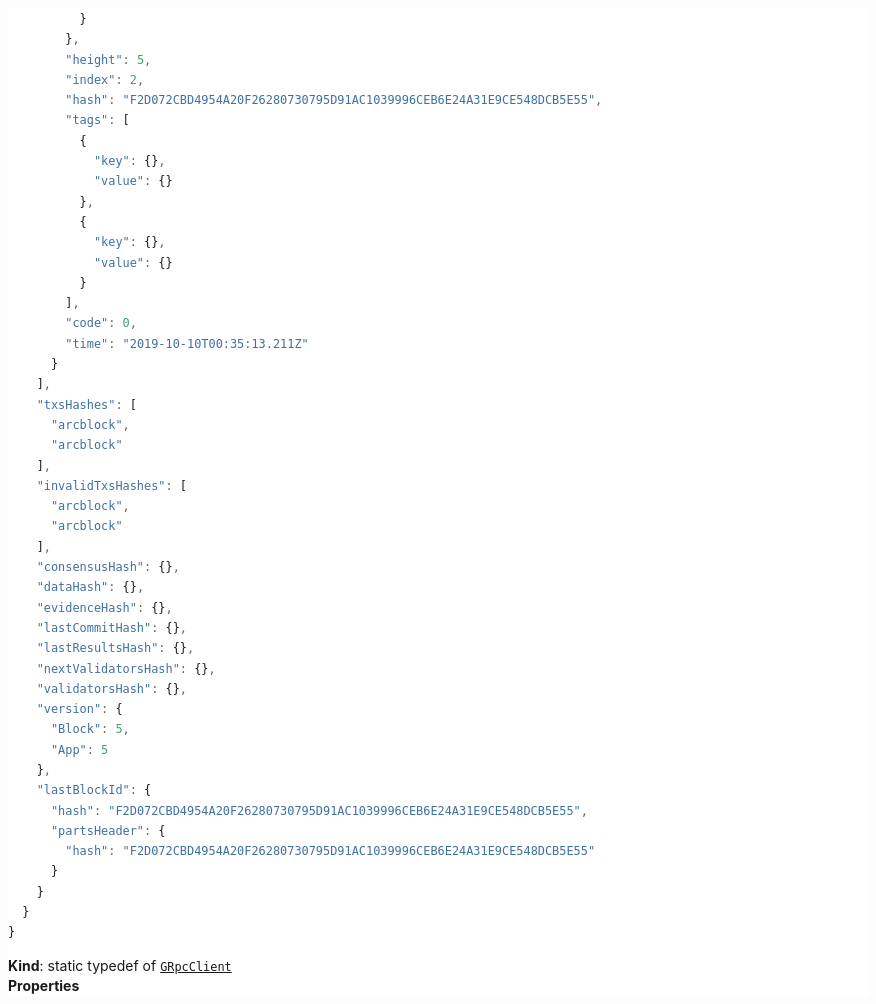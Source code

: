 ```javascript
          }
        },
        "height": 5,
        "index": 2,
        "hash": "F2D072CBD4954A20F26280730795D91AC1039996CEB6E24A31E9CE548DCB5E55",
        "tags": [
          {
            "key": {},
            "value": {}
          },
          {
            "key": {},
            "value": {}
          }
        ],
        "code": 0,
        "time": "2019-10-10T00:35:13.211Z"
      }
    ],
    "txsHashes": [
      "arcblock",
      "arcblock"
    ],
    "invalidTxsHashes": [
      "arcblock",
      "arcblock"
    ],
    "consensusHash": {},
    "dataHash": {},
    "evidenceHash": {},
    "lastCommitHash": {},
    "lastResultsHash": {},
    "nextValidatorsHash": {},
    "validatorsHash": {},
    "version": {
      "Block": 5,
      "App": 5
    },
    "lastBlockId": {
      "hash": "F2D072CBD4954A20F26280730795D91AC1039996CEB6E24A31E9CE548DCB5E55",
      "partsHeader": {
        "hash": "F2D072CBD4954A20F26280730795D91AC1039996CEB6E24A31E9CE548DCB5E55"
      }
    }
  }
}
```

**Kind**: static typedef of [`GRpcClient`](#GRpcClient)  
**Properties**
